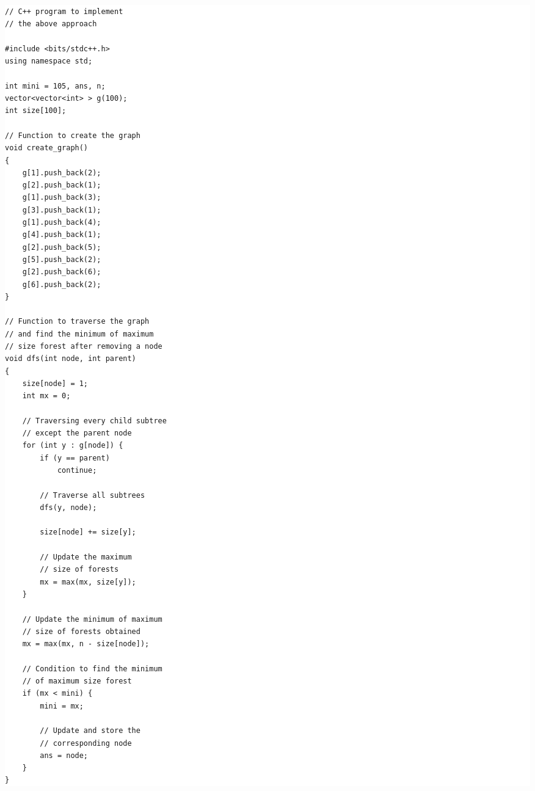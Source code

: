 ```
// C++ program to implement
// the above approach

#include <bits/stdc++.h>
using namespace std;

int mini = 105, ans, n;
vector<vector<int> > g(100);
int size[100];

// Function to create the graph
void create_graph()
{
    g[1].push_back(2);
    g[2].push_back(1);
    g[1].push_back(3);
    g[3].push_back(1);
    g[1].push_back(4);
    g[4].push_back(1);
    g[2].push_back(5);
    g[5].push_back(2);
    g[2].push_back(6);
    g[6].push_back(2);
}

// Function to traverse the graph
// and find the minimum of maximum
// size forest after removing a node
void dfs(int node, int parent)
{
    size[node] = 1;
    int mx = 0;

    // Traversing every child subtree
    // except the parent node
    for (int y : g[node]) {
        if (y == parent)
            continue;

        // Traverse all subtrees
        dfs(y, node);

        size[node] += size[y];

        // Update the maximum
        // size of forests
        mx = max(mx, size[y]);
    }

    // Update the minimum of maximum
    // size of forests obtained
    mx = max(mx, n - size[node]);

    // Condition to find the minimum
    // of maximum size forest
    if (mx < mini) {
        mini = mx;

        // Update and store the
        // corresponding node
        ans = node;
    }
}
```